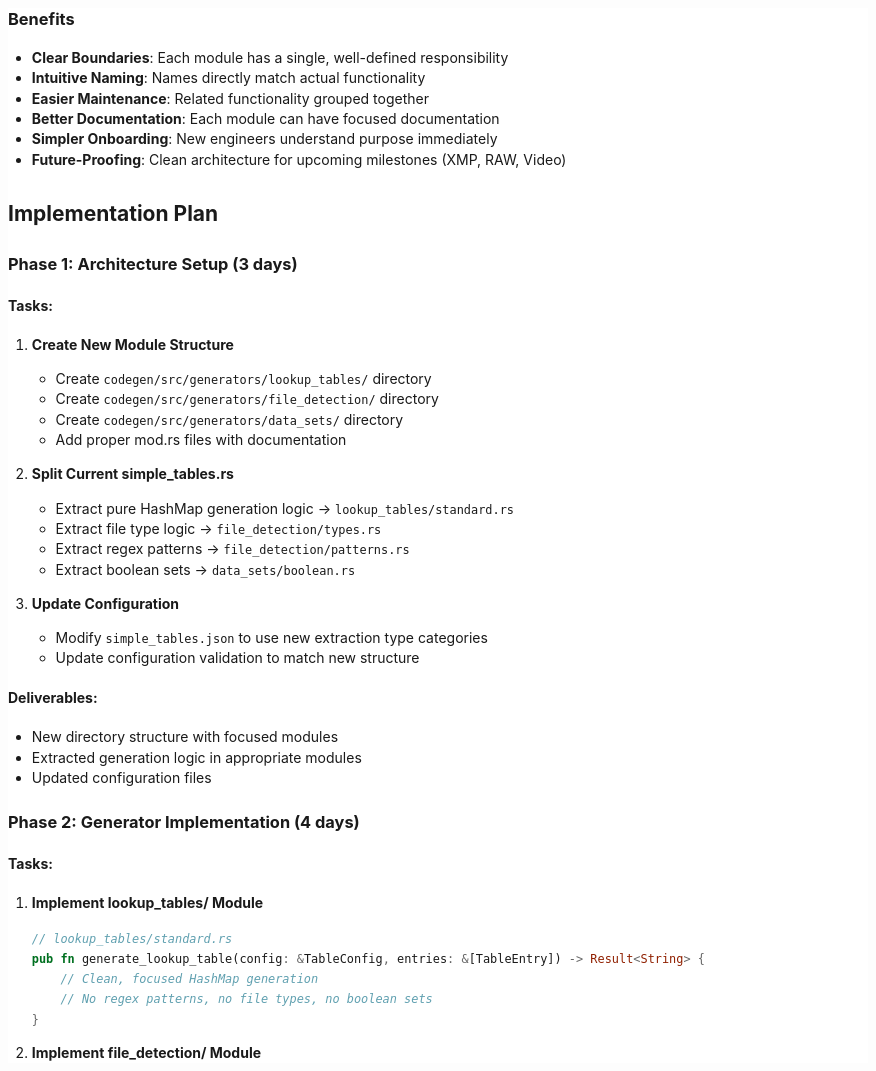 ### **Benefits**

- **Clear Boundaries**: Each module has a single, well-defined responsibility
- **Intuitive Naming**: Names directly match actual functionality
- **Easier Maintenance**: Related functionality grouped together
- **Better Documentation**: Each module can have focused documentation
- **Simpler Onboarding**: New engineers understand purpose immediately
- **Future-Proofing**: Clean architecture for upcoming milestones (XMP, RAW, Video)

## Implementation Plan

### **Phase 1: Architecture Setup (3 days)**

#### Tasks:

1. **Create New Module Structure**

   - Create `codegen/src/generators/lookup_tables/` directory
   - Create `codegen/src/generators/file_detection/` directory
   - Create `codegen/src/generators/data_sets/` directory
   - Add proper mod.rs files with documentation

2. **Split Current simple_tables.rs**

   - Extract pure HashMap generation logic → `lookup_tables/standard.rs`
   - Extract file type logic → `file_detection/types.rs`
   - Extract regex patterns → `file_detection/patterns.rs`
   - Extract boolean sets → `data_sets/boolean.rs`

3. **Update Configuration**
   - Modify `simple_tables.json` to use new extraction type categories
   - Update configuration validation to match new structure

#### Deliverables:

- New directory structure with focused modules
- Extracted generation logic in appropriate modules
- Updated configuration files

### **Phase 2: Generator Implementation (4 days)**

#### Tasks:

1. **Implement lookup_tables/ Module**

   ```rust
   // lookup_tables/standard.rs
   pub fn generate_lookup_table(config: &TableConfig, entries: &[TableEntry]) -> Result<String> {
       // Clean, focused HashMap generation
       // No regex patterns, no file types, no boolean sets
   }
   ```

2. **Implement file_detection/ Module**
